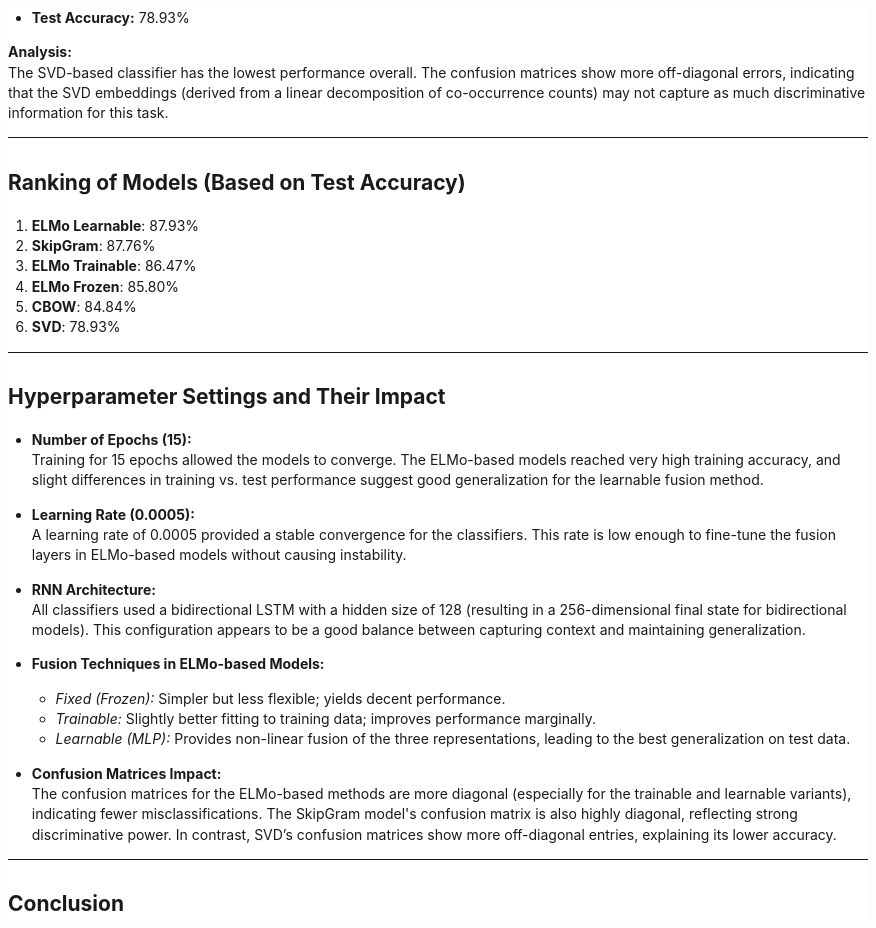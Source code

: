   ```
  ```
- **Test Accuracy:** 78.93%

**Analysis:**  
The SVD-based classifier has the lowest performance overall. The confusion matrices show more off-diagonal errors, indicating that the SVD embeddings (derived from a linear decomposition of co-occurrence counts) may not capture as much discriminative information for this task.

---

## Ranking of Models (Based on Test Accuracy)
1. **ELMo Learnable**: 87.93%
2. **SkipGram**: 87.76%
3. **ELMo Trainable**: 86.47%
4. **ELMo Frozen**: 85.80%
5. **CBOW**: 84.84%
6. **SVD**: 78.93%

---

## Hyperparameter Settings and Their Impact

- **Number of Epochs (15):**  
  Training for 15 epochs allowed the models to converge. The ELMo-based models reached very high training accuracy, and slight differences in training vs. test performance suggest good generalization for the learnable fusion method.

- **Learning Rate (0.0005):**  
  A learning rate of 0.0005 provided a stable convergence for the classifiers. This rate is low enough to fine-tune the fusion layers in ELMo-based models without causing instability.

- **RNN Architecture:**  
  All classifiers used a bidirectional LSTM with a hidden size of 128 (resulting in a 256-dimensional final state for bidirectional models). This configuration appears to be a good balance between capturing context and maintaining generalization.

- **Fusion Techniques in ELMo-based Models:**
  - *Fixed (Frozen):* Simpler but less flexible; yields decent performance.
  - *Trainable:* Slightly better fitting to training data; improves performance marginally.
  - *Learnable (MLP):* Provides non-linear fusion of the three representations, leading to the best generalization on test data.
  
- **Confusion Matrices Impact:**  
  The confusion matrices for the ELMo-based methods are more diagonal (especially for the trainable and learnable variants), indicating fewer misclassifications. The SkipGram model's confusion matrix is also highly diagonal, reflecting strong discriminative power. In contrast, SVD’s confusion matrices show more off-diagonal entries, explaining its lower accuracy.

---

## Conclusion
